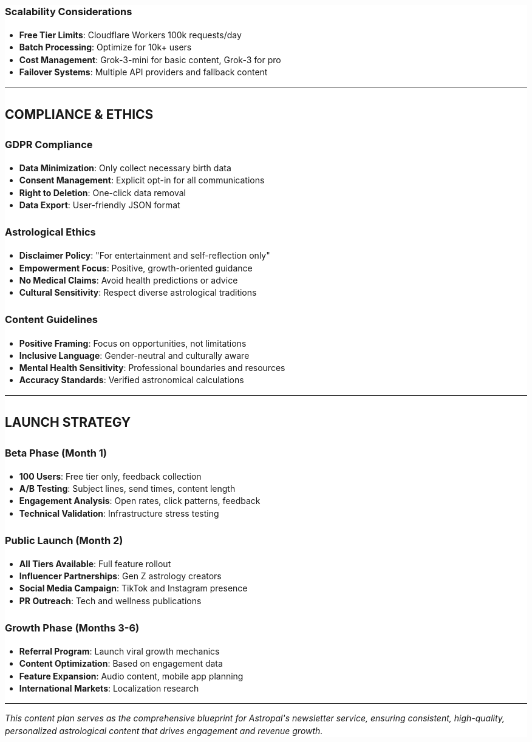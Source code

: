 ### **Scalability Considerations**
- **Free Tier Limits**: Cloudflare Workers 100k requests/day
- **Batch Processing**: Optimize for 10k+ users
- **Cost Management**: Grok-3-mini for basic content, Grok-3 for pro
- **Failover Systems**: Multiple API providers and fallback content

---

## **COMPLIANCE & ETHICS**

### **GDPR Compliance**
- **Data Minimization**: Only collect necessary birth data
- **Consent Management**: Explicit opt-in for all communications
- **Right to Deletion**: One-click data removal
- **Data Export**: User-friendly JSON format

### **Astrological Ethics**
- **Disclaimer Policy**: "For entertainment and self-reflection only"
- **Empowerment Focus**: Positive, growth-oriented guidance
- **No Medical Claims**: Avoid health predictions or advice
- **Cultural Sensitivity**: Respect diverse astrological traditions

### **Content Guidelines**
- **Positive Framing**: Focus on opportunities, not limitations
- **Inclusive Language**: Gender-neutral and culturally aware
- **Mental Health Sensitivity**: Professional boundaries and resources
- **Accuracy Standards**: Verified astronomical calculations

---

## **LAUNCH STRATEGY**

### **Beta Phase (Month 1)**
- **100 Users**: Free tier only, feedback collection
- **A/B Testing**: Subject lines, send times, content length
- **Engagement Analysis**: Open rates, click patterns, feedback
- **Technical Validation**: Infrastructure stress testing

### **Public Launch (Month 2)**
- **All Tiers Available**: Full feature rollout
- **Influencer Partnerships**: Gen Z astrology creators
- **Social Media Campaign**: TikTok and Instagram presence
- **PR Outreach**: Tech and wellness publications

### **Growth Phase (Months 3-6)**
- **Referral Program**: Launch viral growth mechanics
- **Content Optimization**: Based on engagement data
- **Feature Expansion**: Audio content, mobile app planning
- **International Markets**: Localization research

---

*This content plan serves as the comprehensive blueprint for Astropal's newsletter service, ensuring consistent, high-quality, personalized astrological content that drives engagement and revenue growth.* 